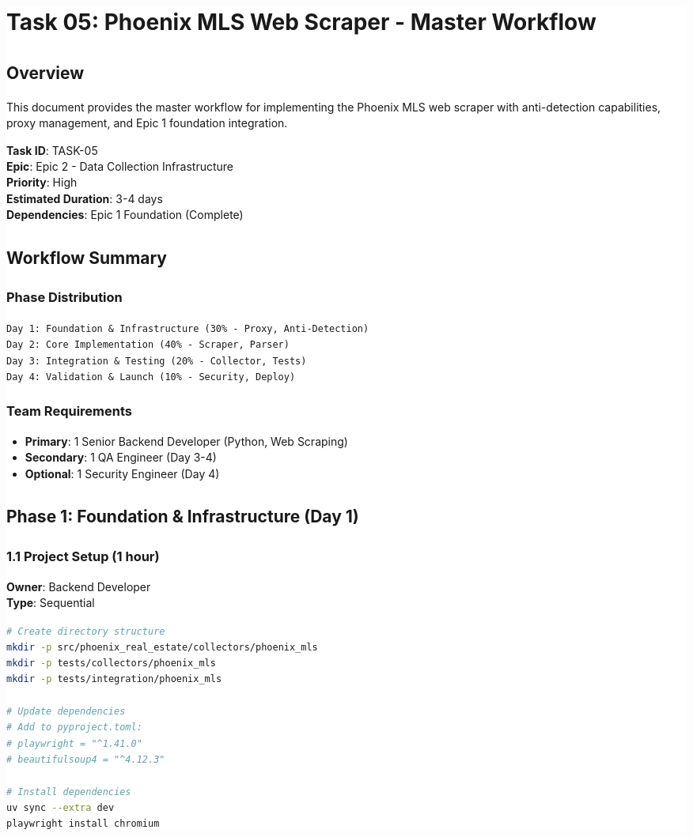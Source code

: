 # Task 05: Phoenix MLS Web Scraper - Master Workflow

## Overview
This document provides the master workflow for implementing the Phoenix MLS web scraper with anti-detection capabilities, proxy management, and Epic 1 foundation integration.

**Task ID**: TASK-05  
**Epic**: Epic 2 - Data Collection Infrastructure  
**Priority**: High  
**Estimated Duration**: 3-4 days  
**Dependencies**: Epic 1 Foundation (Complete)

## Workflow Summary

### Phase Distribution
```
Day 1: Foundation & Infrastructure (30% - Proxy, Anti-Detection)
Day 2: Core Implementation (40% - Scraper, Parser)  
Day 3: Integration & Testing (20% - Collector, Tests)
Day 4: Validation & Launch (10% - Security, Deploy)
```

### Team Requirements
- **Primary**: 1 Senior Backend Developer (Python, Web Scraping)
- **Secondary**: 1 QA Engineer (Day 3-4)
- **Optional**: 1 Security Engineer (Day 4)

## Phase 1: Foundation & Infrastructure (Day 1)

### 1.1 Project Setup (1 hour)
**Owner**: Backend Developer  
**Type**: Sequential

```bash
# Create directory structure
mkdir -p src/phoenix_real_estate/collectors/phoenix_mls
mkdir -p tests/collectors/phoenix_mls
mkdir -p tests/integration/phoenix_mls

# Update dependencies
# Add to pyproject.toml:
# playwright = "^1.41.0"
# beautifulsoup4 = "^4.12.3"

# Install dependencies
uv sync --extra dev
playwright install chromium
```
